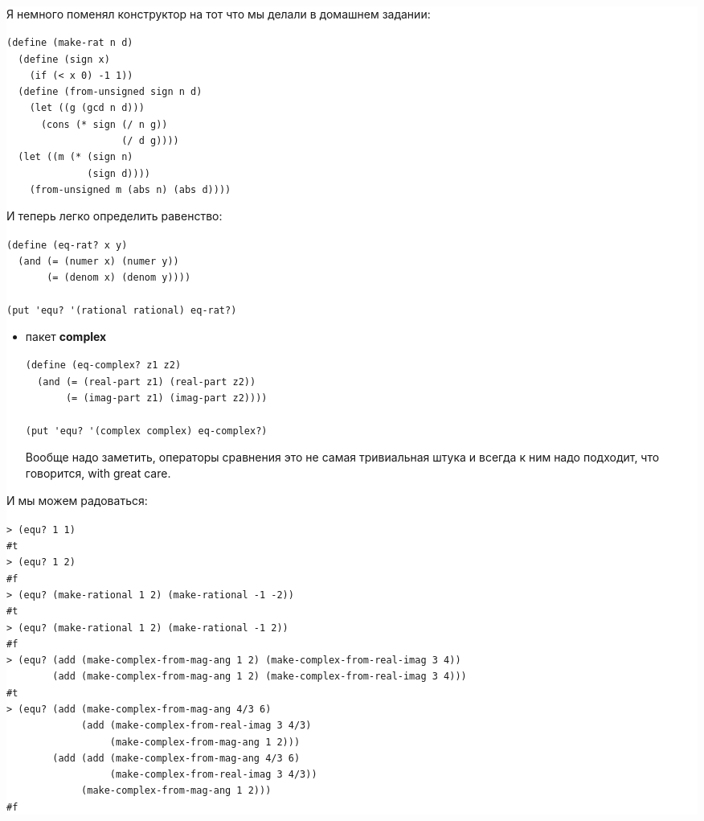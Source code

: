   Я немного поменял конструктор на тот что мы делали в домашнем задании:
  ```racket
  (define (make-rat n d)
    (define (sign x)
      (if (< x 0) -1 1))
    (define (from-unsigned sign n d)
      (let ((g (gcd n d)))
        (cons (* sign (/ n g))
                      (/ d g))))
    (let ((m (* (sign n)
                (sign d))))
      (from-unsigned m (abs n) (abs d))))
  ```
  
  И теперь легко определить равенство:
  ```racket
  (define (eq-rat? x y)
    (and (= (numer x) (numer y))
         (= (denom x) (denom y))))

  (put 'equ? '(rational rational) eq-rat?)
  ```
- пакет **complex**
  ```racket
  (define (eq-complex? z1 z2)
    (and (= (real-part z1) (real-part z2))
         (= (imag-part z1) (imag-part z2))))

  (put 'equ? '(complex complex) eq-complex?)
  ```

  Вообще надо заметить, операторы сравнения это не самая тривиальная штука и всегда к ним надо подходит, что говорится, with great care.

И мы можем радоваться:

```
> (equ? 1 1)
#t
> (equ? 1 2)
#f
> (equ? (make-rational 1 2) (make-rational -1 -2))
#t
> (equ? (make-rational 1 2) (make-rational -1 2))
#f
> (equ? (add (make-complex-from-mag-ang 1 2) (make-complex-from-real-imag 3 4))
        (add (make-complex-from-mag-ang 1 2) (make-complex-from-real-imag 3 4)))
#t
> (equ? (add (make-complex-from-mag-ang 4/3 6)
             (add (make-complex-from-real-imag 3 4/3) 
                  (make-complex-from-mag-ang 1 2)))
        (add (add (make-complex-from-mag-ang 4/3 6) 
                  (make-complex-from-real-imag 3 4/3))
             (make-complex-from-mag-ang 1 2)))
#f
```
